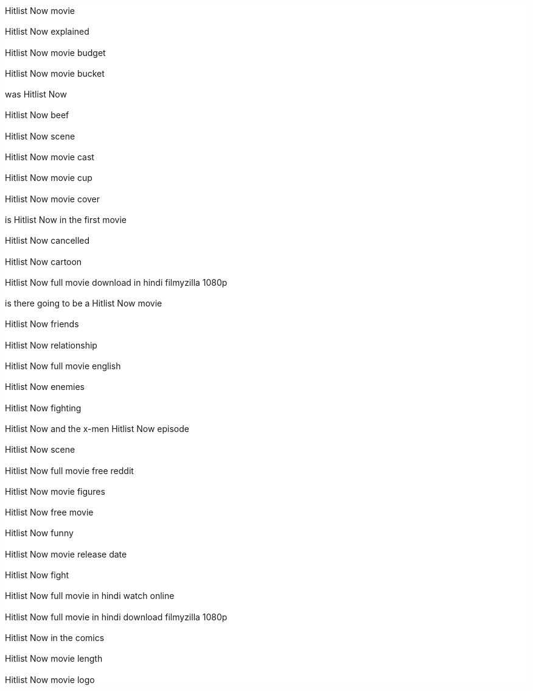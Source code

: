 Hitlist Now movie

Hitlist Now explained

Hitlist Now movie budget

Hitlist Now movie bucket

was Hitlist Now

Hitlist Now beef

Hitlist Now scene

Hitlist Now movie cast

Hitlist Now movie cup

Hitlist Now movie cover

is Hitlist Now in the first movie

Hitlist Now cancelled

Hitlist Now cartoon

Hitlist Now full movie download in hindi filmyzilla 1080p

is there going to be a Hitlist Now movie

Hitlist Now friends

Hitlist Now relationship

Hitlist Now full movie english

Hitlist Now enemies

Hitlist Now fighting

Hitlist Now and the x-men Hitlist Now episode

Hitlist Now scene

Hitlist Now full movie free reddit

Hitlist Now movie figures

Hitlist Now free movie

Hitlist Now funny

Hitlist Now movie release date

Hitlist Now fight

Hitlist Now full movie in hindi watch online

Hitlist Now full movie in hindi download filmyzilla 1080p

Hitlist Now in the comics

Hitlist Now movie length

Hitlist Now movie logo
